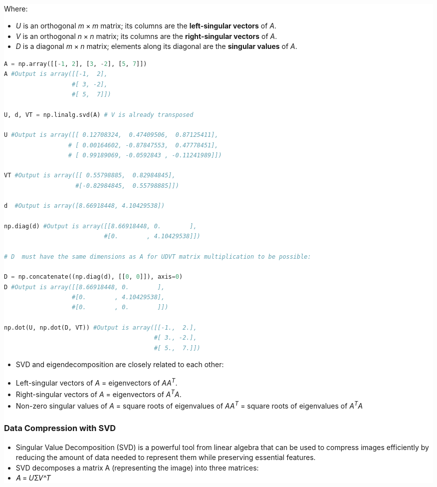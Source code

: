 Where: 

* $U$ is an orthogonal $m \times m$ matrix; its columns are the **left-singular vectors** of $A$.
* $V$ is an orthogonal $n \times n$ matrix; its columns are the **right-singular vectors** of $A$.
* $D$ is a diagonal $m \times n$ matrix; elements along its diagonal are the **singular values** of $A$.

```python
A = np.array([[-1, 2], [3, -2], [5, 7]])
A #Output is array([[-1,  2],
                   #[ 3, -2],
                   #[ 5,  7]])

U, d, VT = np.linalg.svd(A) # V is already transposed

U #Output is array([[ 0.12708324,  0.47409506,  0.87125411],
                  # [ 0.00164602, -0.87847553,  0.47778451],
                  # [ 0.99189069, -0.0592843 , -0.11241989]])

VT #Output is array([[ 0.55798885,  0.82984845],
                    #[-0.82984845,  0.55798885]])

d  #Output is array([8.66918448, 4.10429538])

np.diag(d) #Output is array([[8.66918448, 0.        ],
                            #[0.        , 4.10429538]])

# D  must have the same dimensions as A for UDVT matrix multiplication to be possible:

D = np.concatenate((np.diag(d), [[0, 0]]), axis=0)
D #Output is array([[8.66918448, 0.        ],
                   #[0.        , 4.10429538],
                   #[0.        , 0.        ]])

np.dot(U, np.dot(D, VT)) #Output is array([[-1.,  2.],
                                          #[ 3., -2.],
                                          #[ 5.,  7.]])

```
- SVD and eigendecomposition are closely related to each other: 

* Left-singular vectors of $A$ = eigenvectors of $AA^T$.
* Right-singular vectors of $A$ = eigenvectors of $A^TA$.
* Non-zero singular values of $A$ = square roots of eigenvalues of $AA^T$ = square roots of eigenvalues of $A^TA$

### Data Compression with SVD
- Singular Value Decomposition (SVD) is a powerful tool from linear algebra that can be used to compress images efficiently by reducing the amount of data needed to represent them while preserving essential features.
- SVD decomposes a matrix A (representing the image) into three matrices:
- 𝐴 = 𝑈Σ𝑉^𝑇
